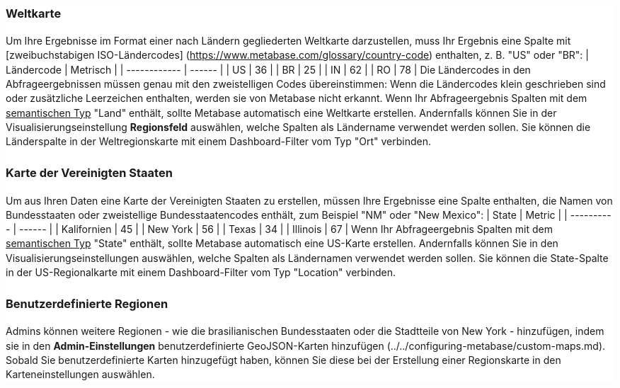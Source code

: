 ### Weltkarte
Um Ihre Ergebnisse im Format einer nach Ländern gegliederten Weltkarte darzustellen, muss Ihr Ergebnis eine Spalte mit [zweibuchstabigen ISO-Ländercodes] (https://www.metabase.com/glossary/country-code) enthalten, z. B. "US" oder "BR":
| Ländercode | Metrisch |
| ------------ | ------ |
| US | 36 |
| BR | 25 |
| IN | 62 |
| RO | 78 |
Die Ländercodes in den Abfrageergebnissen müssen genau mit den zweistelligen Codes übereinstimmen: Wenn die Ländercodes klein geschrieben sind oder zusätzliche Leerzeichen enthalten, werden sie von Metabase nicht erkannt.
Wenn Ihr Abfrageergebnis Spalten mit dem [semantischen Typ](../../data-modeling/metadata-editing.md#field-type) "Land" enthält, sollte Metabase automatisch eine Weltkarte erstellen. Andernfalls können Sie in der Visualisierungseinstellung **Regionsfeld** auswählen, welche Spalten als Ländername verwendet werden sollen.
Sie können die Länderspalte in der Weltregionskarte mit einem Dashboard-Filter vom Typ "Ort" verbinden.

### Karte der Vereinigten Staaten
Um aus Ihren Daten eine Karte der Vereinigten Staaten zu erstellen, müssen Ihre Ergebnisse eine Spalte enthalten, die Namen von Bundesstaaten oder zweistellige Bundesstaatencodes enthält, zum Beispiel "NM" oder "New Mexico":
| State | Metric |
| ---------- | ------ |
| Kalifornien | 45 |
| New York | 56 |
| Texas | 34 |
| Illinois | 67 |
Wenn Ihr Abfrageergebnis Spalten mit dem [semantischen Typ](../../data-modeling/metadata-editing.md#field-type) "State" enthält, sollte Metabase automatisch eine US-Karte erstellen. Andernfalls können Sie in den Visualisierungseinstellungen auswählen, welche Spalten als Ländernamen verwendet werden sollen.
Sie können die State-Spalte in der US-Regionalkarte mit einem Dashboard-Filter vom Typ "Location" verbinden.

### Benutzerdefinierte Regionen
Admins können weitere Regionen - wie die brasilianischen Bundesstaaten oder die Stadtteile von New York - hinzufügen, indem sie in den **Admin-Einstellungen** benutzerdefinierte GeoJSON-Karten hinzufügen (../../configuring-metabase/custom-maps.md). Sobald Sie benutzerdefinierte Karten hinzugefügt haben, können Sie diese bei der Erstellung einer Regionskarte in den Karteneinstellungen auswählen.